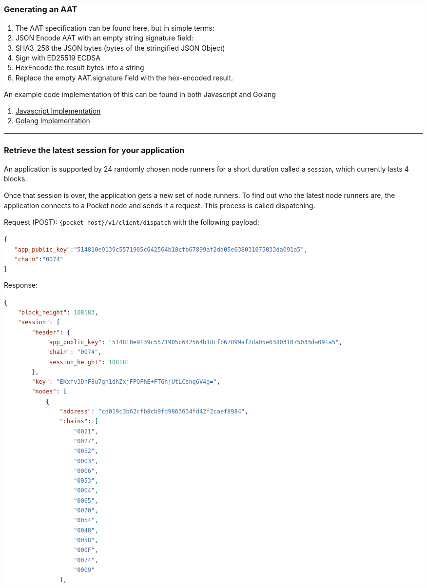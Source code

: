 ### Generating an AAT

1. The AAT specification can be found here, but in simple terms:
2. JSON Encode AAT with an empty string signature field:
3. SHA3\_256 the JSON bytes (bytes of the stringified JSON Object)
4. Sign with ED25519 ECDSA
5. HexEncode the result bytes into a string
6. Replace the empty AAT.signature field with the hex-encoded result.

An example code implementation of this can be found in both Javascript and Golang

1. [Javascript Implementation](https://github.com/pokt-network/pocket-aat-js/tree/staging)
2. [Golang Implementation](https://github.com/pokt-network/pocket-core/blob/staging/x/pocketcore/keeper/aat.go#L14)

***

### Retrieve the latest session for your application

An application is supported by 24 randomly chosen node runners for a short duration called a `session`, which currently lasts 4 blocks.

Once that session is over, the application gets a new set of node runners. To find out who the latest node runners are, the application connects to a Pocket node and sends it a request. This process is called dispatching.

Request (POST): `{pocket_host}/v1/client/dispatch` with the following payload:

```json
{
   "app_public_key":"514810e9139c5571905c642564b18cfb67899af2da05e638031075033da091a5",
   "chain":"0074"
}
```

Response:

```json
{
    "block_height": 108183,
    "session": {
        "header": {
            "app_public_key": "514810e9139c5571905c642564b18cfb67899af2da05e638031075033da091a5",
            "chain": "0074",
            "session_height": 108181
        },
        "key": "EKxfv3DhF8u7gn1dhZxjFPQFhE+FTGhjUtLCsnq6V4g=",
        "nodes": [
            {
                "address": "cd019c3b62cfb8cb9fd9863634fd42f2caef8984",
                "chains": [
                    "0021",
                    "0027",
                    "0052",
                    "0003",
                    "0006",
                    "0053",
                    "0004",
                    "0065",
                    "0070",
                    "0054",
                    "0048",
                    "0058",
                    "000F",
                    "0074",
                    "0009"
                ],
```